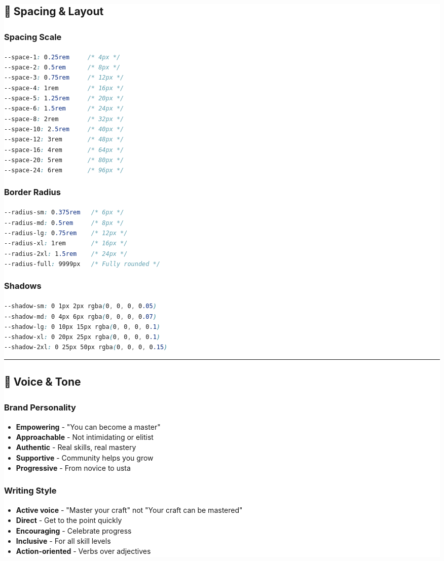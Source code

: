 
## 📐 Spacing & Layout

### Spacing Scale
```css
--space-1: 0.25rem     /* 4px */
--space-2: 0.5rem      /* 8px */
--space-3: 0.75rem     /* 12px */
--space-4: 1rem        /* 16px */
--space-5: 1.25rem     /* 20px */
--space-6: 1.5rem      /* 24px */
--space-8: 2rem        /* 32px */
--space-10: 2.5rem     /* 40px */
--space-12: 3rem       /* 48px */
--space-16: 4rem       /* 64px */
--space-20: 5rem       /* 80px */
--space-24: 6rem       /* 96px */
```

### Border Radius
```css
--radius-sm: 0.375rem   /* 6px */
--radius-md: 0.5rem     /* 8px */
--radius-lg: 0.75rem    /* 12px */
--radius-xl: 1rem       /* 16px */
--radius-2xl: 1.5rem    /* 24px */
--radius-full: 9999px   /* Fully rounded */
```

### Shadows
```css
--shadow-sm: 0 1px 2px rgba(0, 0, 0, 0.05)
--shadow-md: 0 4px 6px rgba(0, 0, 0, 0.07)
--shadow-lg: 0 10px 15px rgba(0, 0, 0, 0.1)
--shadow-xl: 0 20px 25px rgba(0, 0, 0, 0.1)
--shadow-2xl: 0 25px 50px rgba(0, 0, 0, 0.15)
```

---

## 💬 Voice & Tone

### Brand Personality
- **Empowering** - "You can become a master"
- **Approachable** - Not intimidating or elitist
- **Authentic** - Real skills, real mastery
- **Supportive** - Community helps you grow
- **Progressive** - From novice to usta

### Writing Style
- **Active voice** - "Master your craft" not "Your craft can be mastered"
- **Direct** - Get to the point quickly
- **Encouraging** - Celebrate progress
- **Inclusive** - For all skill levels
- **Action-oriented** - Verbs over adjectives
